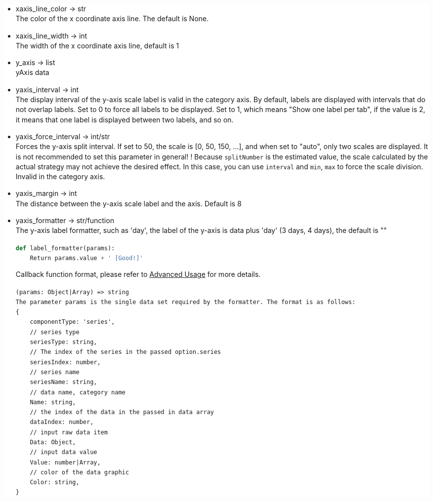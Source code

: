 
* xaxis_line_color -> str  
    The color of the x coordinate axis line. The default is None.

* xaxis_line_width -> int  
    The width of the x coordinate axis line, default is 1


* y_axis -> list  
    yAxis data

* yaxis_interval -> int  
    The display interval of the y-axis scale label is valid in the category axis. By default, labels are displayed with intervals that do not overlap labels.
    Set to 0 to force all labels to be displayed. Set to 1, which means "Show one label per tab", if the value is 2, it means that one label is displayed between two labels, and so on.

* yaxis_force_interval -> int/str  
    Forces the y-axis split interval. If set to 50, the scale is [0, 50, 150, ...], and when set to "auto", only two scales are displayed. It is not recommended to set this parameter in general! !
    Because `splitNumber` is the estimated value, the scale calculated by the actual strategy may not achieve the desired effect. In this case, you can use `interval` and `min`, `max` to force the scale division. Invalid in the category axis.

* yaxis_margin -> int  
    The distance between the y-axis scale label and the axis. Default is 8

* yaxis_formatter -> str/function   
    The y-axis label formatter, such as 'day', the label of the y-axis is data plus 'day' (3 days, 4 days), the default is ""
    ```python
    def label_formatter(params):
        Return params.value + ' [Good!]'
    ```
    Callback function format, please refer to [Advanced Usage](en-us/advanced) for more details.
    ```
    (params: Object|Array) => string
    The parameter params is the single data set required by the formatter. The format is as follows:
    {
        componentType: 'series',
        // series type
        seriesType: string,
        // The index of the series in the passed option.series
        seriesIndex: number,
        // series name
        seriesName: string,
        // data name, category name
        Name: string,
        // the index of the data in the passed in data array
        dataIndex: number,
        // input raw data item
        Data: Object,
        // input data value
        Value: number|Array,
        // color of the data graphic
        Color: string,
    }
    ```
